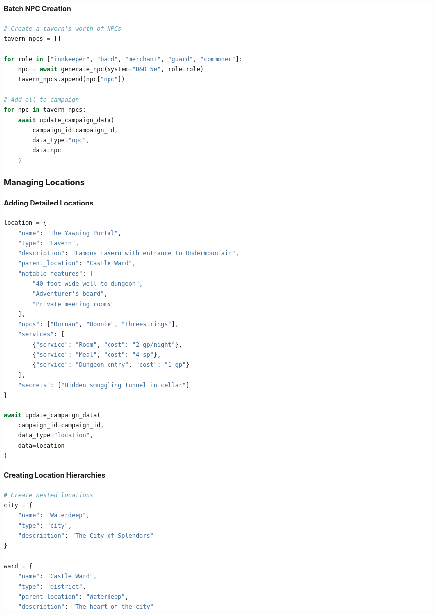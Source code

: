 #### Batch NPC Creation

```python
# Create a tavern's worth of NPCs
tavern_npcs = []

for role in ["innkeeper", "bard", "merchant", "guard", "commoner"]:
    npc = await generate_npc(system="D&D 5e", role=role)
    tavern_npcs.append(npc["npc"])

# Add all to campaign
for npc in tavern_npcs:
    await update_campaign_data(
        campaign_id=campaign_id,
        data_type="npc",
        data=npc
    )
```

### Managing Locations

#### Adding Detailed Locations

```python
location = {
    "name": "The Yawning Portal",
    "type": "tavern",
    "description": "Famous tavern with entrance to Undermountain",
    "parent_location": "Castle Ward",
    "notable_features": [
        "40-foot wide well to dungeon",
        "Adventurer's board",
        "Private meeting rooms"
    ],
    "npcs": ["Durnan", "Bonnie", "Threestrings"],
    "services": [
        {"service": "Room", "cost": "2 gp/night"},
        {"service": "Meal", "cost": "4 sp"},
        {"service": "Dungeon entry", "cost": "1 gp"}
    ],
    "secrets": ["Hidden smuggling tunnel in cellar"]
}

await update_campaign_data(
    campaign_id=campaign_id,
    data_type="location",
    data=location
)
```

#### Creating Location Hierarchies

```python
# Create nested locations
city = {
    "name": "Waterdeep",
    "type": "city",
    "description": "The City of Splendors"
}

ward = {
    "name": "Castle Ward",
    "type": "district",
    "parent_location": "Waterdeep",
    "description": "The heart of the city"
```